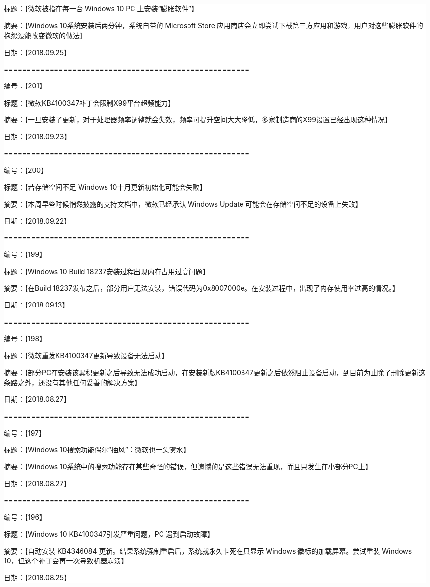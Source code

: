 标题：【微软被指在每一台 Windows 10 PC 上安装“膨胀软件”】

摘要：【Windows 10系统安装后两分钟，系统自带的 Microsoft Store 应用商店会立即尝试下载第三方应用和游戏，用户对这些膨胀软件的抱怨没能改变微软的做法】

日期：【2018.09.25】

======================================================

编号：【201】

标题：【微软KB4100347补丁会限制X99平台超频能力】

摘要：【一旦安装了更新，对于处理器频率调整就会失效，频率可提升空间大大降低，多家制造商的X99设置已经出现这种情况】

日期：【2018.09.23】

======================================================

编号：【200】

标题：【若存储空间不足 Windows 10十月更新初始化可能会失败】

摘要：【本周早些时候悄然披露的支持文档中，微软已经承认 Windows Update 可能会在存储空间不足的设备上失败】

日期：【2018.09.22】

======================================================

编号：【199】

标题：【Windows 10 Build 18237安装过程出现内存占用过高问题】

摘要：【在Build 18237发布之后，部分用户无法安装，错误代码为0x8007000e。在安装过程中，出现了内存使用率过高的情况。】

日期：【2018.09.13】

======================================================

编号：【198】

标题：【微软重发KB4100347更新导致设备无法启动】

摘要：【部分PC在安装该累积更新之后导致无法成功启动，在安装新版KB4100347更新之后依然阻止设备启动，到目前为止除了删除更新这条路之外，还没有其他任何妥善的解决方案】

日期：【2018.08.27】

======================================================

编号：【197】

标题：【Windows 10搜索功能偶尔“抽风”：微软也一头雾水】

摘要：【Windows 10系统中的搜索功能存在某些奇怪的错误，但遗憾的是这些错误无法重现，而且只发生在小部分PC上】

日期：【2018.08.27】

======================================================

编号：【196】

标题：【Windows 10 KB4100347引发严重问题，PC 遇到启动故障】

摘要：【自动安装 KB4346084 更新。结果系统强制重启后，系统就永久卡死在只显示 Windows 徽标的加载屏幕。尝试重装 Windows 10，但这个补丁会再一次导致机器崩溃】

日期：【2018.08.25】
